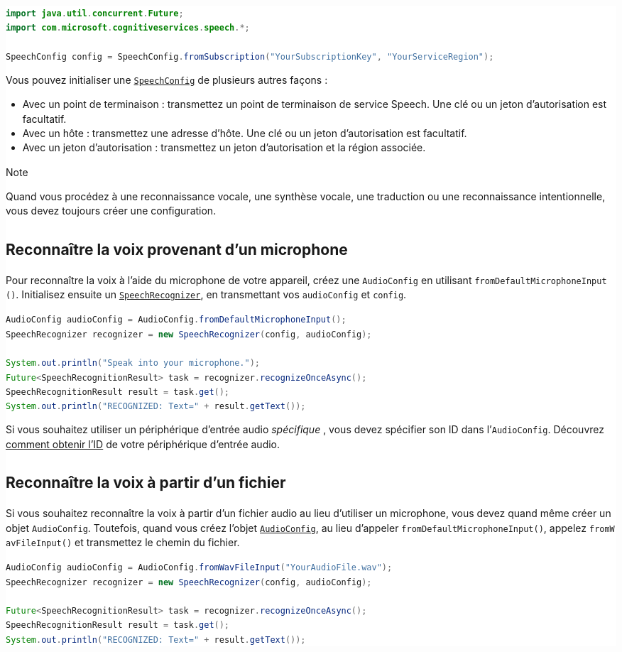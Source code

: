 ```java
import java.util.concurrent.Future;
import com.microsoft.cognitiveservices.speech.*;

SpeechConfig config = SpeechConfig.fromSubscription("YourSubscriptionKey", "YourServiceRegion");
```

Vous pouvez initialiser une [`SpeechConfig`](https://docs.microsoft.com/java/api/com.microsoft.cognitiveservices.speech.speechconfig?view=azure-java-stable) de plusieurs autres façons :

* Avec un point de terminaison : transmettez un point de terminaison de service Speech. Une clé ou un jeton d’autorisation est facultatif.
* Avec un hôte : transmettez une adresse d’hôte. Une clé ou un jeton d’autorisation est facultatif.
* Avec un jeton d’autorisation : transmettez un jeton d’autorisation et la région associée.

> [!NOTE]
> Quand vous procédez à une reconnaissance vocale, une synthèse vocale, une traduction ou une reconnaissance intentionnelle, vous devez toujours créer une configuration.

## <a name="recognize-from-microphone"></a>Reconnaître la voix provenant d’un microphone

Pour reconnaître la voix à l’aide du microphone de votre appareil, créez une `AudioConfig` en utilisant `fromDefaultMicrophoneInput()`. Initialisez ensuite un [`SpeechRecognizer`](https://docs.microsoft.com/java/api/com.microsoft.cognitiveservices.speech.speechrecognizer?view=azure-java-stable), en transmettant vos `audioConfig` et `config`.

```java
AudioConfig audioConfig = AudioConfig.fromDefaultMicrophoneInput();
SpeechRecognizer recognizer = new SpeechRecognizer(config, audioConfig);

System.out.println("Speak into your microphone.");
Future<SpeechRecognitionResult> task = recognizer.recognizeOnceAsync();
SpeechRecognitionResult result = task.get();
System.out.println("RECOGNIZED: Text=" + result.getText());
```

Si vous souhaitez utiliser un périphérique d’entrée audio *spécifique* , vous devez spécifier son ID dans l’`AudioConfig`. Découvrez [comment obtenir l’ID](../../../how-to-select-audio-input-devices.md) de votre périphérique d’entrée audio.

## <a name="recognize-from-file"></a>Reconnaître la voix à partir d’un fichier

Si vous souhaitez reconnaître la voix à partir d’un fichier audio au lieu d’utiliser un microphone, vous devez quand même créer un objet `AudioConfig`. Toutefois, quand vous créez l’objet [`AudioConfig`](https://docs.microsoft.com/java/api/com.microsoft.cognitiveservices.speech.audio.audioconfig?view=azure-java-stable), au lieu d’appeler `fromDefaultMicrophoneInput()`, appelez `fromWavFileInput()` et transmettez le chemin du fichier.

```java
AudioConfig audioConfig = AudioConfig.fromWavFileInput("YourAudioFile.wav");
SpeechRecognizer recognizer = new SpeechRecognizer(config, audioConfig);

Future<SpeechRecognitionResult> task = recognizer.recognizeOnceAsync();
SpeechRecognitionResult result = task.get();
System.out.println("RECOGNIZED: Text=" + result.getText());
```
